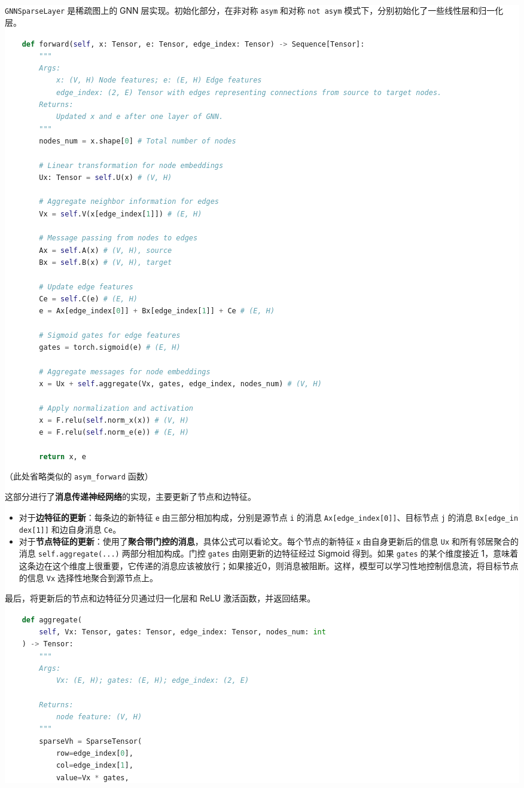 `GNNSparseLayer` 是稀疏图上的 GNN 层实现。初始化部分，在非对称 `asym` 和对称 `not asym` 模式下，分别初始化了一些线性层和归一化层。

```python
    def forward(self, x: Tensor, e: Tensor, edge_index: Tensor) -> Sequence[Tensor]:
        """
        Args:
            x: (V, H) Node features; e: (E, H) Edge features
            edge_index: (2, E) Tensor with edges representing connections from source to target nodes.
        Returns:
            Updated x and e after one layer of GNN.
        """
        nodes_num = x.shape[0] # Total number of nodes
        
        # Linear transformation for node embeddings
        Ux: Tensor = self.U(x) # (V, H)
        
        # Aggregate neighbor information for edges
        Vx = self.V(x[edge_index[1]]) # (E, H)
        
        # Message passing from nodes to edges
        Ax = self.A(x) # (V, H), source
        Bx = self.B(x) # (V, H), target
        
        # Update edge features
        Ce = self.C(e) # (E, H)
        e = Ax[edge_index[0]] + Bx[edge_index[1]] + Ce # (E, H)
            
        # Sigmoid gates for edge features
        gates = torch.sigmoid(e) # (E, H)
        
        # Aggregate messages for node embeddings
        x = Ux + self.aggregate(Vx, gates, edge_index, nodes_num) # (V, H)

        # Apply normalization and activation
        x = F.relu(self.norm_x(x)) # (V, H)
        e = F.relu(self.norm_e(e)) # (E, H)
        
        return x, e
```
（此处省略类似的 `asym_forward` 函数）

这部分进行了**消息传递神经网络**的实现，主要更新了节点和边特征。
- 对于**边特征的更新**：每条边的新特征 `e` 由三部分相加构成，分别是源节点 `i` 的消息 `Ax[edge_index[0]]`、目标节点 `j` 的消息 `Bx[edge_index[1]]` 和边自身消息 `Ce`。
- 对于**节点特征的更新**：使用了**聚合带门控的消息**，具体公式可以看论文。每个节点的新特征 `x` 由自身更新后的信息 `Ux` 和所有邻居聚合的消息 `self.aggregate(...)` 两部分相加构成。门控 `gates` 由刚更新的边特征经过 Sigmoid 得到。如果 `gates` 的某个维度接近 1，意味着这条边在这个维度上很重要，它传递的消息应该被放行；如果接近0，则消息被阻断。这样，模型可以学习性地控制信息流，将目标节点的信息 `Vx` 选择性地聚合到源节点上。

最后，将更新后的节点和边特征分贝通过归一化层和 ReLU 激活函数，并返回结果。

```python
    def aggregate(
        self, Vx: Tensor, gates: Tensor, edge_index: Tensor, nodes_num: int
    ) -> Tensor:
        """
        Args:
            Vx: (E, H); gates: (E, H); edge_index: (2, E)

        Returns:
            node feature: (V, H)
        """
        sparseVh = SparseTensor(
            row=edge_index[0],
            col=edge_index[1],
            value=Vx * gates,
```